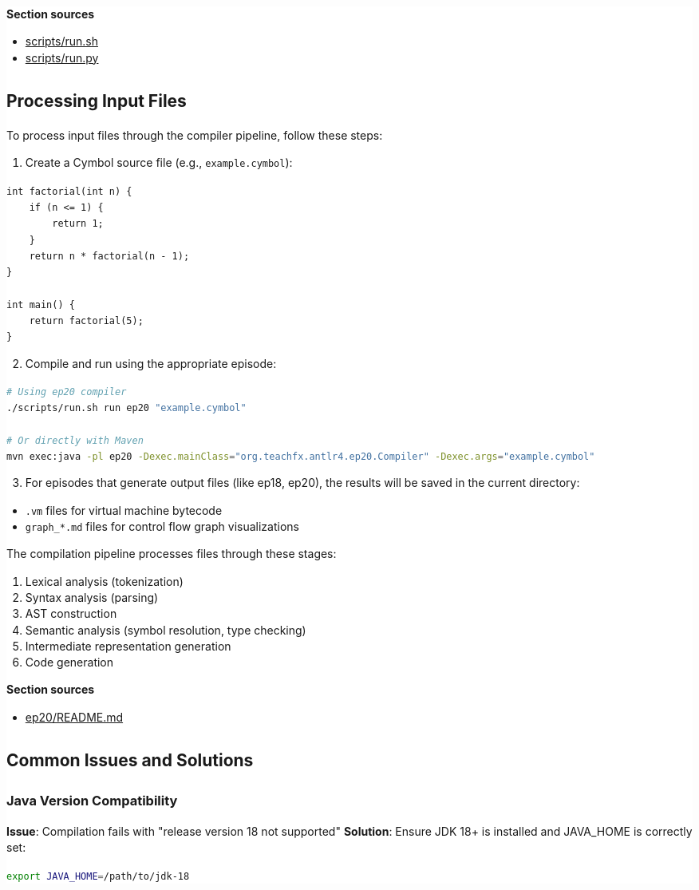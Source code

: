 **Section sources**
- [scripts/run.sh](file://scripts/run.sh#L1-L102)
- [scripts/run.py](file://scripts/run.py#L1-L137)

## Processing Input Files

To process input files through the compiler pipeline, follow these steps:

1. Create a Cymbol source file (e.g., `example.cymbol`):
```cymbol
int factorial(int n) {
    if (n <= 1) {
        return 1;
    }
    return n * factorial(n - 1);
}

int main() {
    return factorial(5);
}
```

2. Compile and run using the appropriate episode:
```bash
# Using ep20 compiler
./scripts/run.sh run ep20 "example.cymbol"

# Or directly with Maven
mvn exec:java -pl ep20 -Dexec.mainClass="org.teachfx.antlr4.ep20.Compiler" -Dexec.args="example.cymbol"
```

3. For episodes that generate output files (like ep18, ep20), the results will be saved in the current directory:
- `.vm` files for virtual machine bytecode
- `graph_*.md` files for control flow graph visualizations

The compilation pipeline processes files through these stages:
1. Lexical analysis (tokenization)
2. Syntax analysis (parsing)
3. AST construction
4. Semantic analysis (symbol resolution, type checking)
5. Intermediate representation generation
6. Code generation

**Section sources**
- [ep20/README.md](file://ep20/README.md#L150-L170)

## Common Issues and Solutions

### Java Version Compatibility
**Issue**: Compilation fails with "release version 18 not supported"
**Solution**: Ensure JDK 18+ is installed and JAVA_HOME is correctly set:
```bash
export JAVA_HOME=/path/to/jdk-18
```

